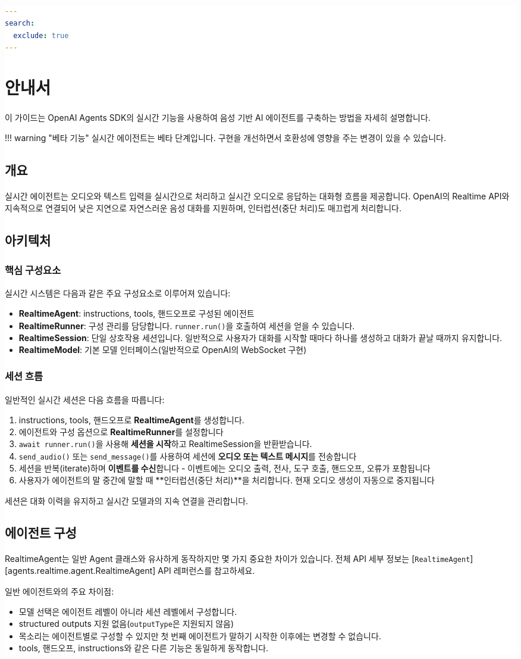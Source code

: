 ```yaml
---
search:
  exclude: true
---
```

# 안내서

이 가이드는 OpenAI Agents SDK의 실시간 기능을 사용하여 음성 기반 AI 에이전트를 구축하는 방법을 자세히 설명합니다.

!!! warning "베타 기능"
실시간 에이전트는 베타 단계입니다. 구현을 개선하면서 호환성에 영향을 주는 변경이 있을 수 있습니다.

## 개요

실시간 에이전트는 오디오와 텍스트 입력을 실시간으로 처리하고 실시간 오디오로 응답하는 대화형 흐름을 제공합니다. OpenAI의 Realtime API와 지속적으로 연결되어 낮은 지연으로 자연스러운 음성 대화를 지원하며, 인터럽션(중단 처리)도 매끄럽게 처리합니다.

## 아키텍처

### 핵심 구성요소

실시간 시스템은 다음과 같은 주요 구성요소로 이루어져 있습니다:

-   **RealtimeAgent**: instructions, tools, 핸드오프로 구성된 에이전트
-   **RealtimeRunner**: 구성 관리를 담당합니다. `runner.run()`을 호출하여 세션을 얻을 수 있습니다.
-   **RealtimeSession**: 단일 상호작용 세션입니다. 일반적으로 사용자가 대화를 시작할 때마다 하나를 생성하고 대화가 끝날 때까지 유지합니다.
-   **RealtimeModel**: 기본 모델 인터페이스(일반적으로 OpenAI의 WebSocket 구현)

### 세션 흐름

일반적인 실시간 세션은 다음 흐름을 따릅니다:

1. instructions, tools, 핸드오프로 **RealtimeAgent**를 생성합니다.
2. 에이전트와 구성 옵션으로 **RealtimeRunner**를 설정합니다
3. `await runner.run()`을 사용해 **세션을 시작**하고 RealtimeSession을 반환받습니다.
4. `send_audio()` 또는 `send_message()`를 사용하여 세션에 **오디오 또는 텍스트 메시지**를 전송합니다
5. 세션을 반복(iterate)하며 **이벤트를 수신**합니다 - 이벤트에는 오디오 출력, 전사, 도구 호출, 핸드오프, 오류가 포함됩니다
6. 사용자가 에이전트의 말 중간에 말할 때 **인터럽션(중단 처리)**을 처리합니다. 현재 오디오 생성이 자동으로 중지됩니다

세션은 대화 이력을 유지하고 실시간 모델과의 지속 연결을 관리합니다.

## 에이전트 구성

RealtimeAgent는 일반 Agent 클래스와 유사하게 동작하지만 몇 가지 중요한 차이가 있습니다. 전체 API 세부 정보는 [`RealtimeAgent`][agents.realtime.agent.RealtimeAgent] API 레퍼런스를 참고하세요.

일반 에이전트와의 주요 차이점:

-   모델 선택은 에이전트 레벨이 아니라 세션 레벨에서 구성합니다.
-   structured outputs 지원 없음(`outputType`은 지원되지 않음)
-   목소리는 에이전트별로 구성할 수 있지만 첫 번째 에이전트가 말하기 시작한 이후에는 변경할 수 없습니다.
-   tools, 핸드오프, instructions와 같은 다른 기능은 동일하게 동작합니다.
